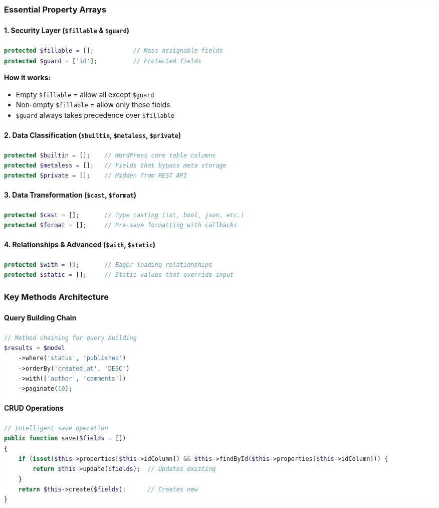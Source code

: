 ### Essential Property Arrays

#### 1. **Security Layer** (`$fillable` & `$guard`)
```php
protected $fillable = [];           // Mass assignable fields
protected $guard = ['id'];          // Protected fields
```

**How it works:**
- Empty `$fillable` = allow all except `$guard`
- Non-empty `$fillable` = allow only these fields
- `$guard` always takes precedence over `$fillable`

#### 2. **Data Classification** (`$builtin`, `$metaless`, `$private`)
```php
protected $builtin = [];    // WordPress core table columns
protected $metaless = [];   // Fields that bypass meta storage
protected $private = [];    // Hidden from REST API
```

#### 3. **Data Transformation** (`$cast`, `$format`)
```php
protected $cast = [];       // Type casting (int, bool, json, etc.)
protected $format = [];     // Pre-save formatting with callbacks
```

#### 4. **Relationships & Advanced** (`$with`, `$static`)
```php
protected $with = [];       // Eager loading relationships
protected $static = [];     // Static values that override input
```

### Key Methods Architecture

#### **Query Building Chain**
```php
// Method chaining for query building
$results = $model
    ->where('status', 'published')
    ->orderBy('created_at', 'DESC')
    ->with(['author', 'comments'])
    ->paginate(10);
```

#### **CRUD Operations**
```php
// Intelligent save operation
public function save($fields = [])
{
    if (isset($this->properties[$this->idColumn]) && $this->findById($this->properties[$this->idColumn])) {
        return $this->update($fields);  // Updates existing
    }
    return $this->create($fields);      // Creates new
}
```
